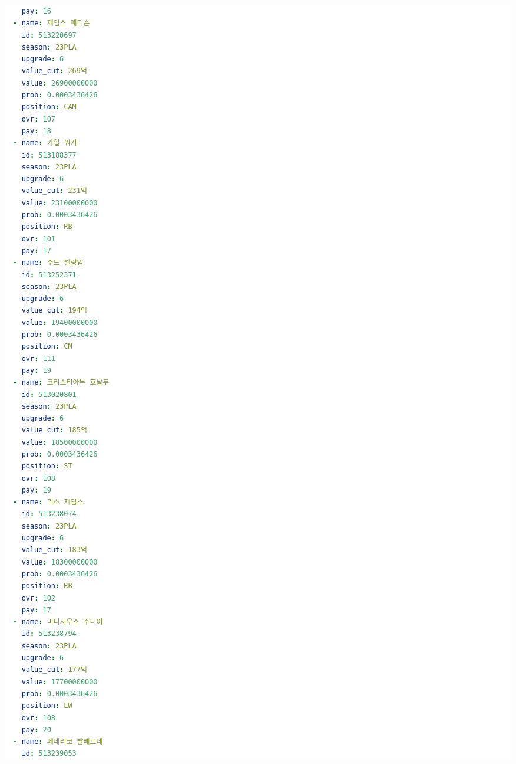 ```yaml
    pay: 16
  - name: 제임스 매디슨
    id: 513220697
    season: 23PLA
    upgrade: 6
    value_cut: 269억
    value: 26900000000
    prob: 0.0003436426
    position: CAM
    ovr: 107
    pay: 18
  - name: 카일 워커
    id: 513188377
    season: 23PLA
    upgrade: 6
    value_cut: 231억
    value: 23100000000
    prob: 0.0003436426
    position: RB
    ovr: 101
    pay: 17
  - name: 주드 벨링엄
    id: 513252371
    season: 23PLA
    upgrade: 6
    value_cut: 194억
    value: 19400000000
    prob: 0.0003436426
    position: CM
    ovr: 111
    pay: 19
  - name: 크리스티아누 호날두
    id: 513020801
    season: 23PLA
    upgrade: 6
    value_cut: 185억
    value: 18500000000
    prob: 0.0003436426
    position: ST
    ovr: 108
    pay: 19
  - name: 리스 제임스
    id: 513238074
    season: 23PLA
    upgrade: 6
    value_cut: 183억
    value: 18300000000
    prob: 0.0003436426
    position: RB
    ovr: 102
    pay: 17
  - name: 비니시우스 주니어
    id: 513238794
    season: 23PLA
    upgrade: 6
    value_cut: 177억
    value: 17700000000
    prob: 0.0003436426
    position: LW
    ovr: 108
    pay: 20
  - name: 페데리코 발베르데
    id: 513239053
```